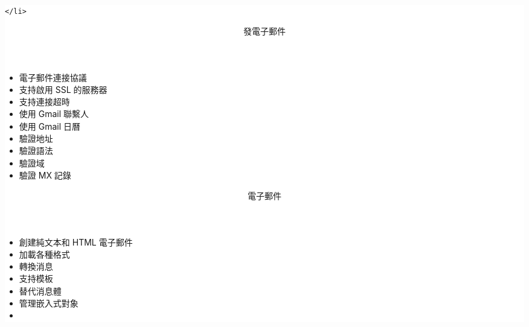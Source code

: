     </li>
   </ul>
   <header>
    <i class="fa fa-envelope">
    </i>
    發電子郵件
   </header>
   <ul>
    <li>
     電子郵件連接協議
    </li>
    <li>
     支持啟用 SSL 的服務器
    </li>
    <li>
     支持連接超時
    </li>
    <li>
     使用 Gmail 聯繫人
    </li>
    <li>
     使用 Gmail 日曆
    </li>
    <li>
     驗證地址
    </li>
    <li>
     驗證語法
    </li>
    <li>
     驗證域
    </li>
    <li>
     驗證 MX 記錄
    </li>
   </ul>
  </div>
  
  <div class="d1-col d1-right">
   <header>
    <i class="fa fa-cogs">
    </i>
    電子郵件
   </header>
   <ul>
    <li>
     創建純文本和 HTML 電子郵件
    </li>
    <li>
     加載各種格式
    </li>
    <li>
     轉換消息
    </li>
    <li>
     支持模板
    </li>
    <li>
     替代消息體
    </li>
    <li>
     管理嵌入式對象
    </li>
    <li>